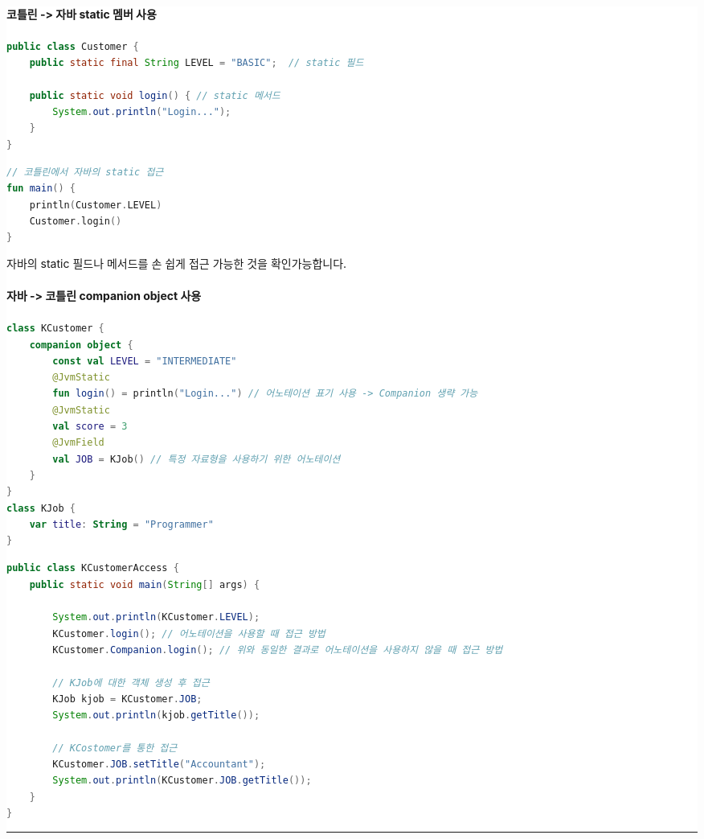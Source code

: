 #### 코틀린 -> 자바 static 멤버 사용

~~~java
public class Customer {
    public static final String LEVEL = "BASIC";  // static 필드

    public static void login() { // static 메서드
        System.out.println("Login...");
    }
}
~~~

~~~kotlin
// 코틀린에서 자바의 static 접근
fun main() {
    println(Customer.LEVEL)
    Customer.login()
}
~~~

자바의 static 필드나 메서드를 손 쉽게 접근 가능한 것을 확인가능합니다.

#### 자바 -> 코틀린 companion object 사용

~~~kotlin
class KCustomer {
    companion object {
        const val LEVEL = "INTERMEDIATE"
        @JvmStatic
        fun login() = println("Login...") // 어노테이션 표기 사용 -> Companion 생략 가능
        @JvmStatic
        val score = 3
        @JvmField  
        val JOB = KJob() // 특정 자료형을 사용하기 위한 어노테이션
    }
}
class KJob {
    var title: String = "Programmer"
}
~~~

~~~java
public class KCustomerAccess {
    public static void main(String[] args) {

        System.out.println(KCustomer.LEVEL);
        KCustomer.login(); // 어노테이션을 사용할 때 접근 방법
        KCustomer.Companion.login(); // 위와 동일한 결과로 어노테이션을 사용하지 않을 때 접근 방법

        // KJob에 대한 객체 생성 후 접근
        KJob kjob = KCustomer.JOB;
        System.out.println(kjob.getTitle());

        // KCostomer를 통한 접근
        KCustomer.JOB.setTitle("Accountant");
        System.out.println(KCustomer.JOB.getTitle());
    }
}
~~~

---